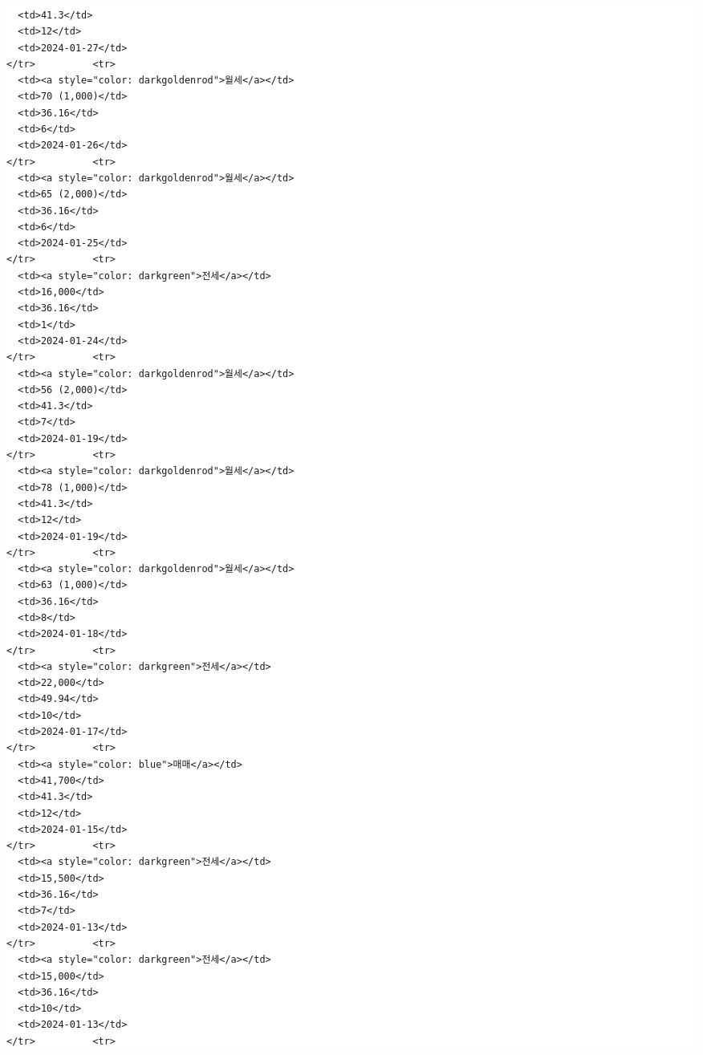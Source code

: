       <td>41.3</td>
      <td>12</td>
      <td>2024-01-27</td>
    </tr>          <tr>
      <td><a style="color: darkgoldenrod">월세</a></td>
      <td>70 (1,000)</td>
      <td>36.16</td>
      <td>6</td>
      <td>2024-01-26</td>
    </tr>          <tr>
      <td><a style="color: darkgoldenrod">월세</a></td>
      <td>65 (2,000)</td>
      <td>36.16</td>
      <td>6</td>
      <td>2024-01-25</td>
    </tr>          <tr>
      <td><a style="color: darkgreen">전세</a></td>
      <td>16,000</td>
      <td>36.16</td>
      <td>1</td>
      <td>2024-01-24</td>
    </tr>          <tr>
      <td><a style="color: darkgoldenrod">월세</a></td>
      <td>56 (2,000)</td>
      <td>41.3</td>
      <td>7</td>
      <td>2024-01-19</td>
    </tr>          <tr>
      <td><a style="color: darkgoldenrod">월세</a></td>
      <td>78 (1,000)</td>
      <td>41.3</td>
      <td>12</td>
      <td>2024-01-19</td>
    </tr>          <tr>
      <td><a style="color: darkgoldenrod">월세</a></td>
      <td>63 (1,000)</td>
      <td>36.16</td>
      <td>8</td>
      <td>2024-01-18</td>
    </tr>          <tr>
      <td><a style="color: darkgreen">전세</a></td>
      <td>22,000</td>
      <td>49.94</td>
      <td>10</td>
      <td>2024-01-17</td>
    </tr>          <tr>
      <td><a style="color: blue">매매</a></td>
      <td>41,700</td>
      <td>41.3</td>
      <td>12</td>
      <td>2024-01-15</td>
    </tr>          <tr>
      <td><a style="color: darkgreen">전세</a></td>
      <td>15,500</td>
      <td>36.16</td>
      <td>7</td>
      <td>2024-01-13</td>
    </tr>          <tr>
      <td><a style="color: darkgreen">전세</a></td>
      <td>15,000</td>
      <td>36.16</td>
      <td>10</td>
      <td>2024-01-13</td>
    </tr>          <tr>